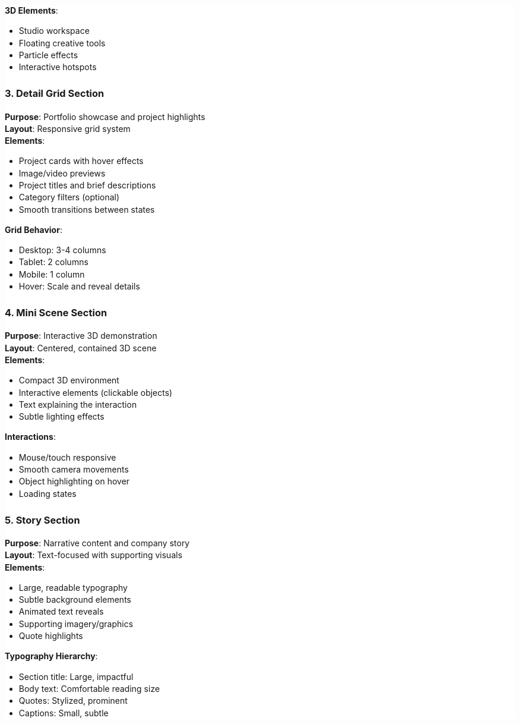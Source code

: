 **3D Elements**:
- Studio workspace
- Floating creative tools
- Particle effects
- Interactive hotspots

### 3. Detail Grid Section
**Purpose**: Portfolio showcase and project highlights  
**Layout**: Responsive grid system  
**Elements**:
- Project cards with hover effects
- Image/video previews
- Project titles and brief descriptions
- Category filters (optional)
- Smooth transitions between states

**Grid Behavior**:
- Desktop: 3-4 columns
- Tablet: 2 columns
- Mobile: 1 column
- Hover: Scale and reveal details

### 4. Mini Scene Section
**Purpose**: Interactive 3D demonstration  
**Layout**: Centered, contained 3D scene  
**Elements**:
- Compact 3D environment
- Interactive elements (clickable objects)
- Text explaining the interaction
- Subtle lighting effects

**Interactions**:
- Mouse/touch responsive
- Smooth camera movements
- Object highlighting on hover
- Loading states

### 5. Story Section
**Purpose**: Narrative content and company story  
**Layout**: Text-focused with supporting visuals  
**Elements**:
- Large, readable typography
- Subtle background elements
- Animated text reveals
- Supporting imagery/graphics
- Quote highlights

**Typography Hierarchy**:
- Section title: Large, impactful
- Body text: Comfortable reading size
- Quotes: Stylized, prominent
- Captions: Small, subtle
